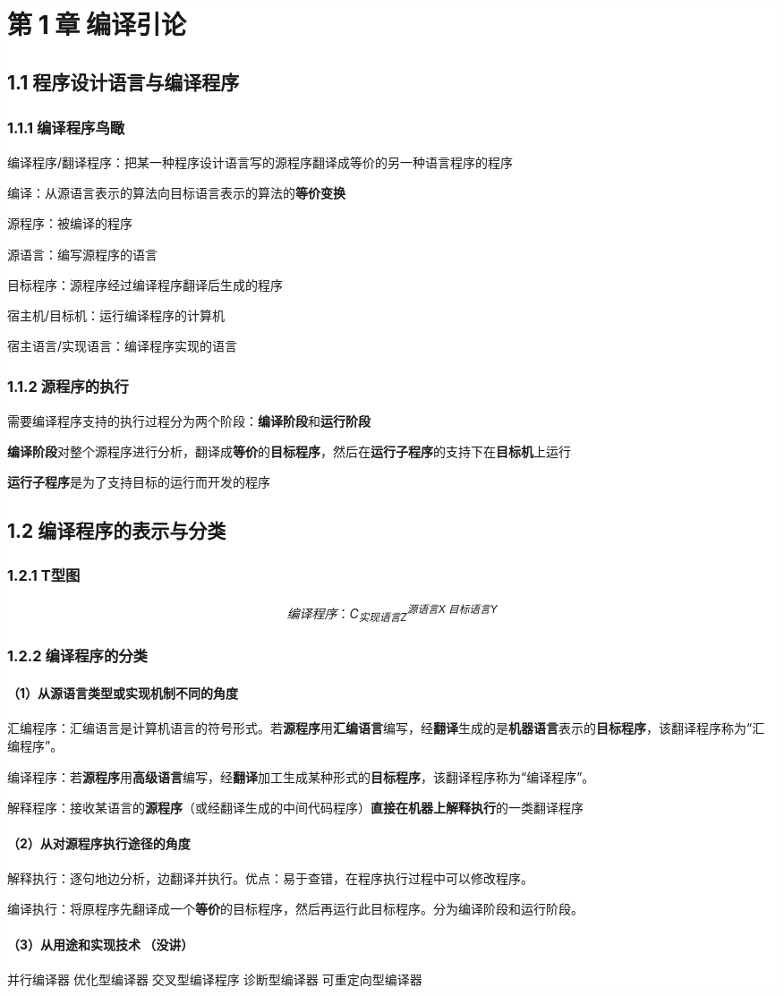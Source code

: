 # 第 1 章 编译引论

## 1.1 程序设计语言与编译程序

### 1.1.1 编译程序鸟瞰

编译程序/翻译程序：把某一种程序设计语言写的源程序翻译成等价的另一种语言程序的程序

编译：从源语言表示的算法向目标语言表示的算法的**等价变换**

源程序：被编译的程序

源语言：编写源程序的语言

目标程序：源程序经过编译程序翻译后生成的程序

宿主机/目标机：运行编译程序的计算机

宿主语言/实现语言：编译程序实现的语言

### 1.1.2 源程序的执行

需要编译程序支持的执行过程分为两个阶段：**编译阶段**和**运行阶段** 

**编译阶段**对整个源程序进行分析，翻译成**等价**的**目标程序**，然后在**运行子程序**的支持下在**目标机**上运行

**运行子程序**是为了支持目标的运行而开发的程序

## 1.2 编译程序的表示与分类

### 1.2.1 T型图

$$
编译程序：C^{源语言X \ 目标语言Y}_{实现语言Z}
$$

### 1.2.2 编译程序的分类

#### （1）从源语言类型或实现机制不同的角度

汇编程序：汇编语言是计算机语言的符号形式。若**源程序**用**汇编语言**编写，经**翻译**生成的是**机器语言**表示的**目标程序**，该翻译程序称为“汇编程序”。

编译程序：若**源程序**用**高级语言**编写，经**翻译**加工生成某种形式的**目标程序**，该翻译程序称为“编译程序”。

解释程序：接收某语言的**源程序**（或经翻译生成的中间代码程序）**直接在机器上解释执行**的一类翻译程序

#### （2）从对源程序执行途径的角度

解释执行：逐句地边分析，边翻译并执行。优点：易于查错，在程序执行过程中可以修改程序。

编译执行：将原程序先翻译成一个**等价**的目标程序，然后再运行此目标程序。分为编译阶段和运行阶段。

#### （3）从用途和实现技术 （没讲）

并行编译器 优化型编译器 交叉型编译程序 诊断型编译器 可重定向型编译器 
